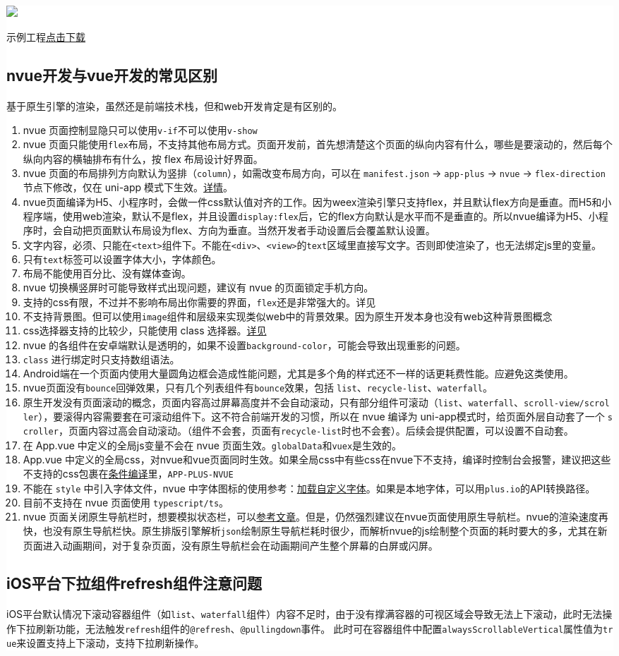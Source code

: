 <img style="width:300px;" src="https://bjetxgzv.cdn.bspapp.com/VKCEYUGU-dc-site/29c0c580-55ab-11eb-a16f-5b3e54966275.gif"></img>
 

示例工程[点击下载](https://bjetxgzv.cdn.bspapp.com/VKCEYUGU-dc-site/d5adb160-55af-11eb-bd01-97bc1429a9ff.zip)
 






## nvue开发与vue开发的常见区别

基于原生引擎的渲染，虽然还是前端技术栈，但和web开发肯定是有区别的。

1. nvue 页面控制显隐只可以使用```v-if```不可以使用```v-show```
2. nvue 页面只能使用``` flex ```布局，不支持其他布局方式。页面开发前，首先想清楚这个页面的纵向内容有什么，哪些是要滚动的，然后每个纵向内容的横轴排布有什么，按 flex 布局设计好界面。
3. nvue 页面的布局排列方向默认为竖排（```column```），如需改变布局方向，可以在 ```manifest.json``` -> ```app-plus``` -> ```nvue``` -> ```flex-direction``` 节点下修改，仅在 uni-app 模式下生效。[详情](https://uniapp.dcloud.io/collocation/manifest?id=nvue)。
4. nvue页面编译为H5、小程序时，会做一件css默认值对齐的工作。因为weex渲染引擎只支持flex，并且默认flex方向是垂直。而H5和小程序端，使用web渲染，默认不是flex，并且设置```display:flex```后，它的flex方向默认是水平而不是垂直的。所以nvue编译为H5、小程序时，会自动把页面默认布局设为flex、方向为垂直。当然开发者手动设置后会覆盖默认设置。
5. 文字内容，必须、只能在```<text>```组件下。不能在```<div>```、```<view>```的```text```区域里直接写文字。否则即使渲染了，也无法绑定js里的变量。
6. 只有```text```标签可以设置字体大小，字体颜色。
7. 布局不能使用百分比、没有媒体查询。
8. nvue 切换横竖屏时可能导致样式出现问题，建议有 nvue 的页面锁定手机方向。
9. 支持的css有限，不过并不影响布局出你需要的界面，```flex```还是非常强大的。详见
10. 不支持背景图。但可以使用```image```组件和层级来实现类似web中的背景效果。因为原生开发本身也没有web这种背景图概念
11. css选择器支持的比较少，只能使用 class 选择器。[详见](/nvue-css)
12. nvue 的各组件在安卓端默认是透明的，如果不设置```background-color```，可能会导致出现重影的问题。
13. ```class``` 进行绑定时只支持数组语法。
14. Android端在一个页面内使用大量圆角边框会造成性能问题，尤其是多个角的样式还不一样的话更耗费性能。应避免这类使用。
15. nvue页面没有```bounce```回弹效果，只有几个列表组件有```bounce```效果，包括 ```list```、```recycle-list```、```waterfall```。
16. 原生开发没有页面滚动的概念，页面内容高过屏幕高度并不会自动滚动，只有部分组件可滚动（```list```、```waterfall```、```scroll-view/scroller```），要滚得内容需要套在可滚动组件下。这不符合前端开发的习惯，所以在 nvue 编译为 uni-app模式时，给页面外层自动套了一个 ```scroller```，页面内容过高会自动滚动。（组件不会套，页面有```recycle-list```时也不会套）。后续会提供配置，可以设置不自动套。
17. 在 App.vue 中定义的全局js变量不会在 nvue 页面生效。```globalData```和```vuex```是生效的。
18. App.vue 中定义的全局css，对nvue和vue页面同时生效。如果全局css中有些css在nvue下不支持，编译时控制台会报警，建议把这些不支持的css包裹在[条件编译](https://uniapp.dcloud.io/platform)里，```APP-PLUS-NVUE```
19. 不能在 ```style``` 中引入字体文件，nvue 中字体图标的使用参考：[加载自定义字体](/nvue-api?id=addrule)。如果是本地字体，可以用```plus.io```的API转换路径。
20. 目前不支持在 nvue 页面使用 ```typescript/ts```。
21. nvue 页面关闭原生导航栏时，想要模拟状态栏，可以[参考文章](https://ask.dcloud.net.cn/article/35111)。但是，仍然强烈建议在nvue页面使用原生导航栏。nvue的渲染速度再快，也没有原生导航栏快。原生排版引擎解析```json```绘制原生导航栏耗时很少，而解析nvue的js绘制整个页面的耗时要大的多，尤其在新页面进入动画期间，对于复杂页面，没有原生导航栏会在动画期间产生整个屏幕的白屏或闪屏。


## iOS平台下拉组件refresh组件注意问题

iOS平台默认情况下滚动容器组件（如```list```、```waterfall```组件）内容不足时，由于没有撑满容器的可视区域会导致无法上下滚动，此时无法操作下拉刷新功能，无法触发```refresh```组件的```@refresh```、```@pullingdown```事件。 此时可在容器组件中配置```alwaysScrollableVertical```属性值为```true```来设置支持上下滚动，支持下拉刷新操作。
